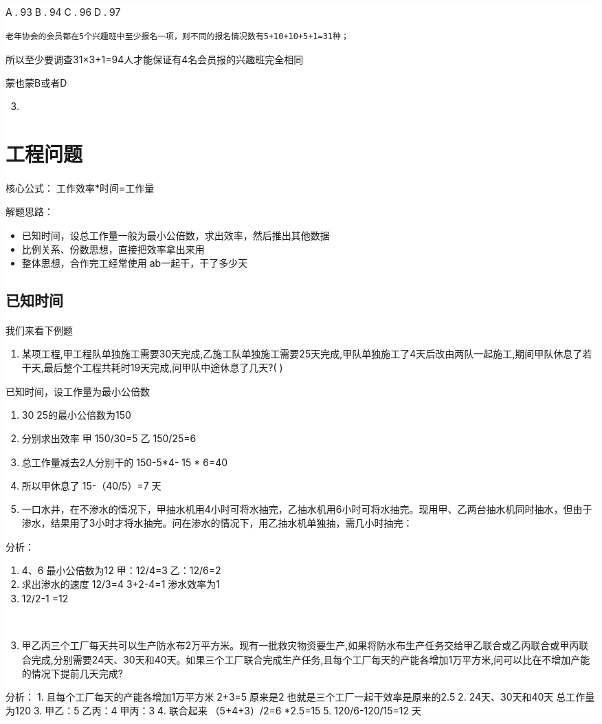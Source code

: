    A . 93
   B . 94
   C . 96
   D . 97

    老年协会的会员都在5个兴趣班中至少报名一项，则不同的报名情况数有5+10+10+5+1=31种；
   所以至少要调查31×3+1=94人才能保证有4名会员报的兴趣班完全相同 

   蒙也蒙B或者D

3. 


# 工程问题

核心公式： 工作效率*时间=工作量

解题思路：

+ 已知时间，设总工作量一般为最小公倍数，求出效率，然后推出其他数据
+ 比例关系、份数思想，直接把效率拿出来用
+ 整体思想，合作完工经常使用 ab一起干，干了多少天



## 已知时间

我们来看下例题

1.  某项工程,甲工程队单独施工需要30天完成,乙施工队单独施工需要25天完成,甲队单独施工了4天后改由两队一起施工,期间甲队休息了若干天,最后整个工程共耗时19天完成,问甲队中途休息了几天?( ) 

   已知时间，设工作量为最小公倍数

   1. 30 25的最小公倍数为150
   2. 分别求出效率  甲  150/30=5 乙 150/25=6
   3. 总工作量减去2人分别干的 150-5*4- 15 * 6=40
   4. 所以甲休息了 15-（40/5）=7 天 

2.  一口水井，在不渗水的情况下，甲抽水机用4小时可将水抽完，乙抽水机用6小时可将水抽完。现用甲、乙两台抽水机同时抽水，但由于渗水，结果用了3小时才将水抽完。问在渗水的情况下，用乙抽水机单独抽，需几小时抽完： 

   分析：

   1.  4、6 最小公倍数为12   甲：12/4=3  乙：12/6=2
   2. 求出渗水的速度 12/3=4   3+2-4=1  渗水效率为1
   3. 12/2-1 =12 

   ​     

3.  甲乙丙三个工厂每天共可以生产防水布2万平方米。现有一批救灾物资要生产,如果将防水布生产任务交给甲乙联合或乙丙联合或甲丙联合完成,分别需要24天、30天和40天。如果三个工厂联合完成生产任务,且每个工厂每天的产能各增加1万平方米,问可以比在不增加产能的情况下提前几天完成? 

   分析：
     1. 且每个工厂每天的产能各增加1万平方米  2+3=5 原来是2 也就是三个工厂一起干效率是原来的2.5
           2. 24天、30天和40天 总工作量为120
               3. 甲乙：5  乙丙：4 甲丙：3
                    		4.  联合起来  （5+4+3）/2=6 *2.5=15
                              		5. 120/6-120/15=12 天
